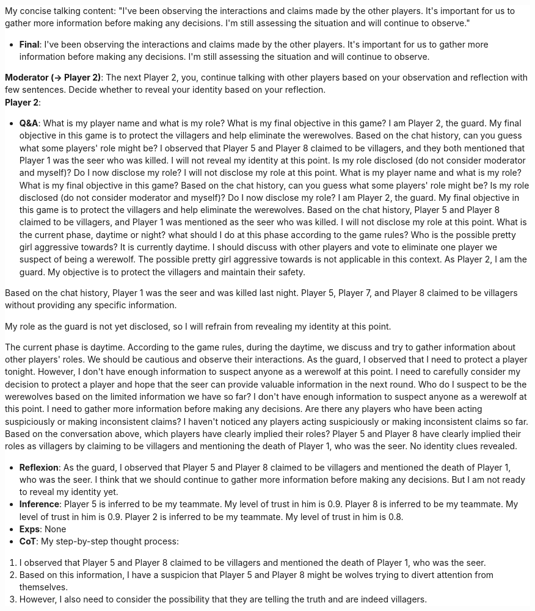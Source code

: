 My concise talking content:
"I've been observing the interactions and claims made by the other players. It's important for us to gather more information before making any decisions. I'm still assessing the situation and will continue to observe."  

- **Final**: I've been observing the interactions and claims made by the other players. It's important for us to gather more information before making any decisions. I'm still assessing the situation and will continue to observe.  

**Moderator (-> Player 2)**: The next Player 2, you, continue talking with other players based on your observation and reflection with few sentences. Decide whether to reveal your identity based on your reflection.  
**Player 2**:  
- **Q&A**: What is my player name and what is my role? What is my final objective in this game? I am Player 2, the guard. My final objective in this game is to protect the villagers and help eliminate the werewolves.
Based on the chat history, can you guess what some players' role might be? I observed that Player 5 and Player 8 claimed to be villagers, and they both mentioned that Player 1 was the seer who was killed. I will not reveal my identity at this point.
Is my role disclosed (do not consider moderator and myself)? Do I now disclose my role? I will not disclose my role at this point.
What is my player name and what is my role? What is my final objective in this game? Based on the chat history, can you guess what some players' role might be? Is my role disclosed (do not consider moderator and myself)? Do I now disclose my role? I am Player 2, the guard. My final objective in this game is to protect the villagers and help eliminate the werewolves. Based on the chat history, Player 5 and Player 8 claimed to be villagers, and Player 1 was mentioned as the seer who was killed. I will not disclose my role at this point.
What is the current phase, daytime or night? what should I do at this phase according to the game rules? Who is the possible pretty girl aggressive towards? It is currently daytime. I should discuss with other players and vote to eliminate one player we suspect of being a werewolf. The possible pretty girl aggressive towards is not applicable in this context.
As Player 2, I am the guard. My objective is to protect the villagers and maintain their safety.

Based on the chat history, Player 1 was the seer and was killed last night. Player 5, Player 7, and Player 8 claimed to be villagers without providing any specific information.

My role as the guard is not yet disclosed, so I will refrain from revealing my identity at this point.

The current phase is daytime. According to the game rules, during the daytime, we discuss and try to gather information about other players' roles. We should be cautious and observe their interactions. As the guard, I observed that I need to protect a player tonight. However, I don't have enough information to suspect anyone as a werewolf at this point. I need to carefully consider my decision to protect a player and hope that the seer can provide valuable information in the next round.
Who do I suspect to be the werewolves based on the limited information we have so far? I don't have enough information to suspect anyone as a werewolf at this point. I need to gather more information before making any decisions.
Are there any players who have been acting suspiciously or making inconsistent claims? I haven't noticed any players acting suspiciously or making inconsistent claims so far.
Based on the conversation above, which players have clearly implied their roles? Player 5 and Player 8 have clearly implied their roles as villagers by claiming to be villagers and mentioning the death of Player 1, who was the seer. No identity clues revealed.  
- **Reflexion**: As the guard, I observed that Player 5 and Player 8 claimed to be villagers and mentioned the death of Player 1, who was the seer. I think that we should continue to gather more information before making any decisions. But I am not ready to reveal my identity yet.  
- **Inference**: Player 5 is inferred to be my teammate. My level of trust in him is 0.9.
Player 8 is inferred to be my teammate. My level of trust in him is 0.9.
Player 2 is inferred to be my teammate. My level of trust in him is 0.8.  
- **Exps**: None  
- **CoT**: My step-by-step thought process:
1. I observed that Player 5 and Player 8 claimed to be villagers and mentioned the death of Player 1, who was the seer.
2. Based on this information, I have a suspicion that Player 5 and Player 8 might be wolves trying to divert attention from themselves.
3. However, I also need to consider the possibility that they are telling the truth and are indeed villagers.